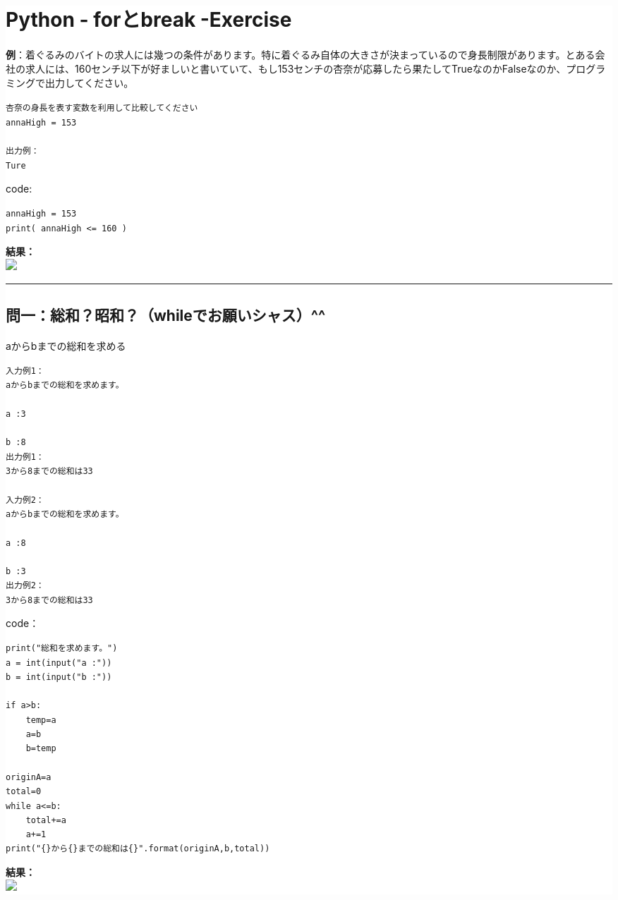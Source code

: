 # Python - forとbreak -Exercise

**例**：着ぐるみのバイトの求人には幾つの条件があります。特に着ぐるみ自体の大きさが決まっているので身長制限があります。とある会社の求人には、160センチ以下が好ましいと書いていて、もし153センチの杏奈が応募したら果たしてTrueなのかFalseなのか、プログラミングで出力してください。
```
杏奈の身長を表す変数を利用して比較してください
annaHigh = 153

出力例：
Ture
```
code:
```python=
annaHigh = 153
print( annaHigh <= 160 )
```
**結果：**<br>
![](https://i.imgur.com/SM2qRLJ.png)

        
--------------------------------------------

## 問一：総和？昭和？（whileでお願いシャス）^^
aからbまでの総和を求める
```
入力例1：
aからbまでの総和を求めます。

a :3

b :8
出力例1：
3から8までの総和は33

入力例2：
aからbまでの総和を求めます。

a :8

b :3
出力例2：
3から8までの総和は33
```
code：
```python=
print("総和を求めます。")
a = int(input("a :"))
b = int(input("b :"))

if a>b:
    temp=a
    a=b
    b=temp
    
originA=a
total=0
while a<=b:
    total+=a
    a+=1
print("{}から{}までの総和は{}".format(originA,b,total))
```
**結果：**<br>
![](https://i.imgur.com/vpSmSHa.png)